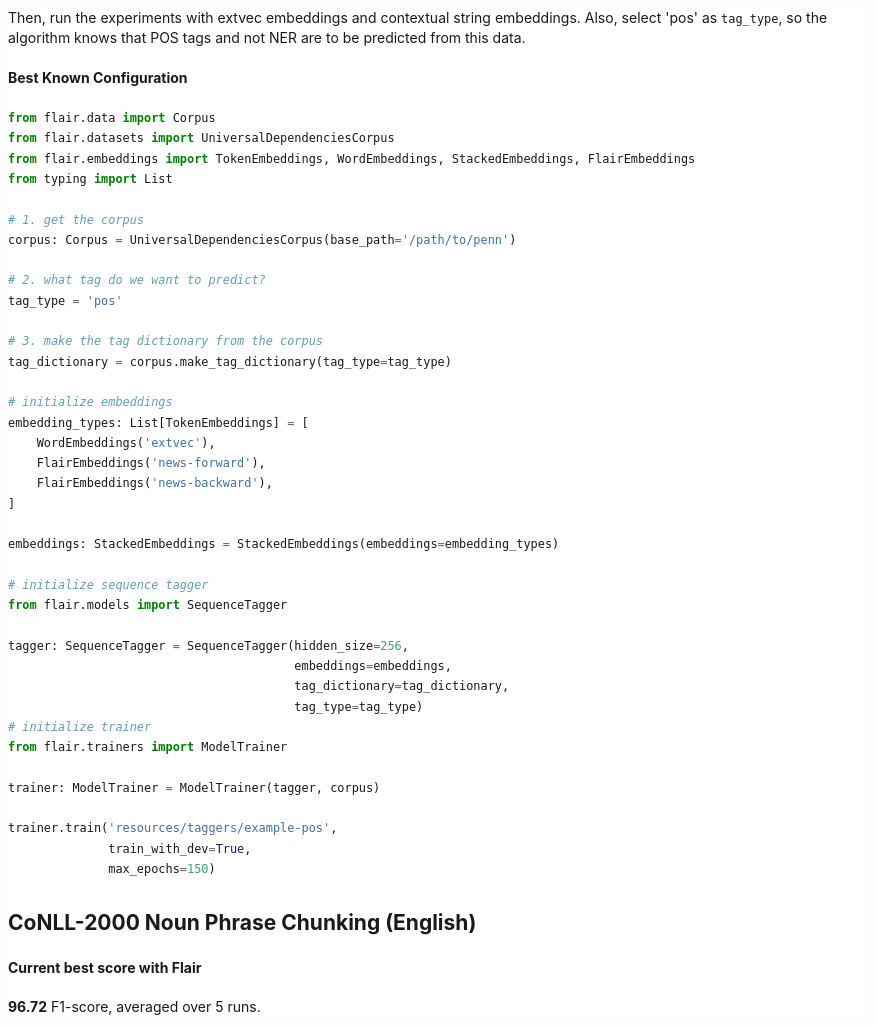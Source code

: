 Then, run the experiments with extvec embeddings and contextual string embeddings. Also, select 'pos' as `tag_type`, 
so the algorithm knows that POS tags and not NER are to be predicted from this data. 

#### Best Known Configuration

```python
from flair.data import Corpus
from flair.datasets import UniversalDependenciesCorpus
from flair.embeddings import TokenEmbeddings, WordEmbeddings, StackedEmbeddings, FlairEmbeddings
from typing import List

# 1. get the corpus
corpus: Corpus = UniversalDependenciesCorpus(base_path='/path/to/penn')

# 2. what tag do we want to predict?
tag_type = 'pos'

# 3. make the tag dictionary from the corpus
tag_dictionary = corpus.make_tag_dictionary(tag_type=tag_type)

# initialize embeddings
embedding_types: List[TokenEmbeddings] = [
    WordEmbeddings('extvec'),
    FlairEmbeddings('news-forward'),
    FlairEmbeddings('news-backward'),
]

embeddings: StackedEmbeddings = StackedEmbeddings(embeddings=embedding_types)

# initialize sequence tagger
from flair.models import SequenceTagger

tagger: SequenceTagger = SequenceTagger(hidden_size=256,
                                        embeddings=embeddings,
                                        tag_dictionary=tag_dictionary,
                                        tag_type=tag_type)
# initialize trainer
from flair.trainers import ModelTrainer

trainer: ModelTrainer = ModelTrainer(tagger, corpus)

trainer.train('resources/taggers/example-pos',
              train_with_dev=True,  
              max_epochs=150)
```

## CoNLL-2000 Noun Phrase Chunking (English)

#### Current best score with Flair

**96.72** F1-score, averaged over 5 runs.
